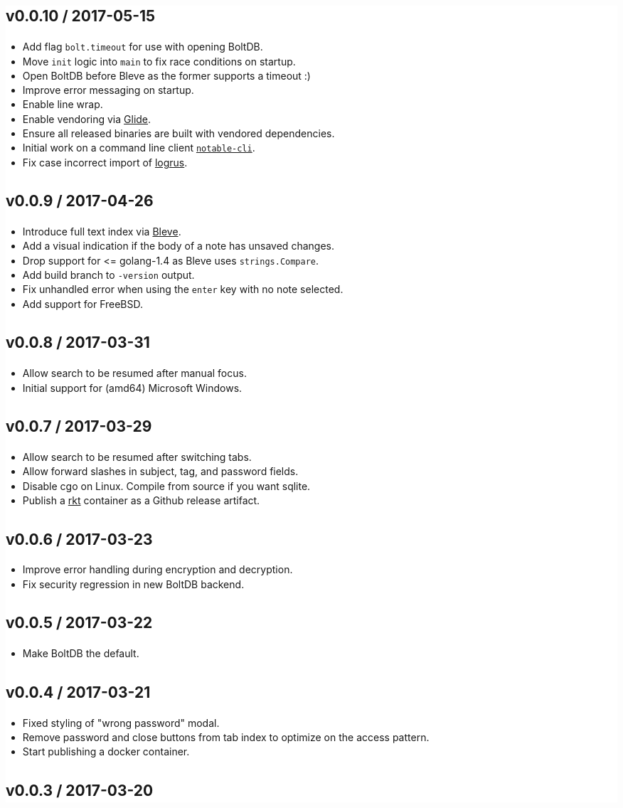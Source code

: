 ## v0.0.10 / 2017-05-15

* Add flag `bolt.timeout` for use with opening BoltDB.
* Move `init` logic into `main` to fix race conditions on startup.
* Open BoltDB before Bleve as the former supports a timeout :)
* Improve error messaging on startup.
* Enable line wrap.
* Enable vendoring via [Glide](https://glide.sh/).
* Ensure all released binaries are built with vendored dependencies.
* Initial work on a command line client [`notable-cli`](https://github.com/jmcfarlane/notable/tree/main/cmd/notable-cli).
* Fix case incorrect import of [logrus](https://github.com/sirupsen/logrus).

## v0.0.9 / 2017-04-26

* Introduce full text index via [Bleve](http://www.blevesearch.com/).
* Add a visual indication if the body of a note has unsaved changes.
* Drop support for <= golang-1.4 as Bleve uses `strings.Compare`.
* Add build branch to `-version` output.
* Fix unhandled error when using the `enter` key with no note selected.
* Add support for FreeBSD.

## v0.0.8 / 2017-03-31

* Allow search to be resumed after manual focus.
* Initial support for (amd64) Microsoft Windows.

## v0.0.7 / 2017-03-29

* Allow search to be resumed after switching tabs.
* Allow forward slashes in subject, tag, and password fields.
* Disable cgo on Linux. Compile from source if you want sqlite.
* Publish a [rkt](https://coreos.com/rkt/) container as a Github release artifact.

## v0.0.6 / 2017-03-23

* Improve error handling during encryption and decryption.
* Fix security regression in new BoltDB backend.

## v0.0.5 / 2017-03-22

* Make BoltDB the default.

## v0.0.4 / 2017-03-21

* Fixed styling of "wrong password" modal.
* Remove password and close buttons from tab index to optimize on the access pattern.
* Start publishing a docker container.

## v0.0.3 / 2017-03-20
